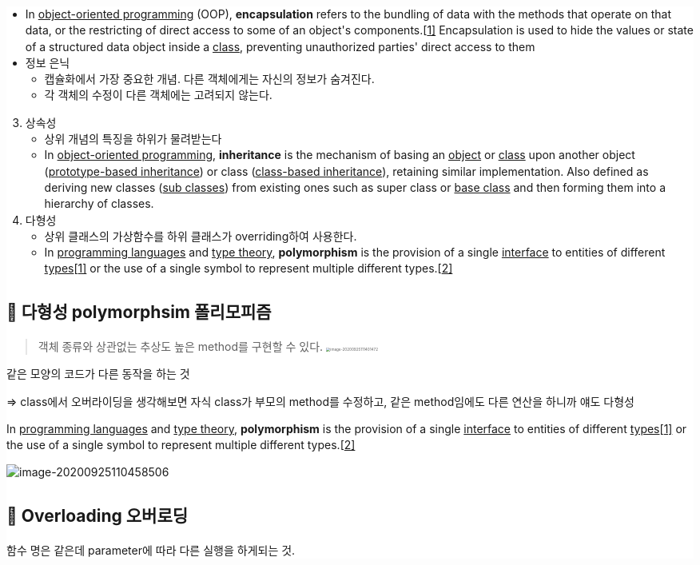    * In [object-oriented programming](https://en.wikipedia.org/wiki/Object-oriented_programming) (OOP), **encapsulation** refers to the bundling of data with the methods that operate on that data, or the restricting of direct access to some of an object's components.[[1\]](https://en.wikipedia.org/wiki/Encapsulation_(computer_programming)#cite_note-Rogers01-1) Encapsulation is used to hide the values or state of a structured data object inside a [class](https://en.wikipedia.org/wiki/Class_(computer_programming)), preventing unauthorized parties' direct access to them
   * 정보 은닉
     * 캡슐화에서 가장 중요한 개념. 다른 객체에게는 자신의 정보가 숨겨진다.
     * 각 객체의 수정이 다른 객체에는 고려되지 않는다.
3. 상속성
   * 상위 개념의 특징을 하위가 물려받는다
   * In [object-oriented programming](https://en.wikipedia.org/wiki/Object-oriented_programming), **inheritance** is the mechanism of basing an [object](https://en.wikipedia.org/wiki/Object_(computer_science)) or [class](https://en.wikipedia.org/wiki/Class_(computer_programming)) upon another object ([prototype-based inheritance](https://en.wikipedia.org/wiki/Prototype-based_programming)) or class ([class-based inheritance](https://en.wikipedia.org/wiki/Class-based_programming)), retaining similar implementation. Also defined as deriving new classes ([sub classes](https://en.wikipedia.org/wiki/Inheritance_(object-oriented_programming)#Subclasses_and_superclasses)) from existing ones such as super class or [base class](https://en.wikipedia.org/wiki/Fragile_base_class) and then forming them into a hierarchy of classes.
4. 다형성
   * 상위 클래스의 가상함수를 하위 클래스가 overriding하여 사용한다.
   * In [programming languages](https://en.wikipedia.org/wiki/Programming_language) and [type theory](https://en.wikipedia.org/wiki/Type_theory), **polymorphism** is the provision of a single [interface](https://en.wikipedia.org/wiki/Interface_(computing)) to entities of different [types](https://en.wikipedia.org/wiki/Data_type)[[1\]](https://en.wikipedia.org/wiki/Polymorphism_(computer_science)#cite_note-1) or the use of a single symbol to represent multiple different types.[[2\]](https://en.wikipedia.org/wiki/Polymorphism_(computer_science)#cite_note-Luca-2)



## :blue_heart: 다형성 polymorphsim 폴리모피즘

> 객체 종류와 상관없는 추상도 높은 method를 구현할 수 있다.
> <img src="fig/image-20200925111401472.png" alt="image-20200925111401472" style="zoom:33%;" />

같은 모양의 코드가 다른 동작을 하는 것

=> class에서 오버라이딩을 생각해보면 자식 class가 부모의 method를 수정하고, 같은 method임에도 다른 연산을 하니까 얘도 다형성

In [programming languages](https://en.wikipedia.org/wiki/Programming_language) and [type theory](https://en.wikipedia.org/wiki/Type_theory), **polymorphism** is the provision of a single [interface](https://en.wikipedia.org/wiki/Interface_(computing)) to entities of different [types](https://en.wikipedia.org/wiki/Data_type)[[1\]](https://en.wikipedia.org/wiki/Polymorphism_(computer_science)#cite_note-1) or the use of a single symbol to represent multiple different types.[[2\]](https://en.wikipedia.org/wiki/Polymorphism_(computer_science)#cite_note-Luca-2)

![image-20200925110458506](fig/image-20200925110458506.png)

## :blue_heart: Overloading 오버로딩

함수 명은 같은데 parameter에 따라 다른 실행을 하게되는 것.
